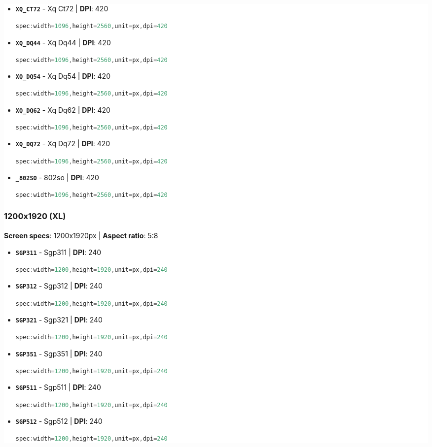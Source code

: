 - **`XQ_CT72`** - Xq Ct72 | **DPI**: 420
  ```kotlin
  spec:width=1096,height=2560,unit=px,dpi=420
  ```

- **`XQ_DQ44`** - Xq Dq44 | **DPI**: 420
  ```kotlin
  spec:width=1096,height=2560,unit=px,dpi=420
  ```

- **`XQ_DQ54`** - Xq Dq54 | **DPI**: 420
  ```kotlin
  spec:width=1096,height=2560,unit=px,dpi=420
  ```

- **`XQ_DQ62`** - Xq Dq62 | **DPI**: 420
  ```kotlin
  spec:width=1096,height=2560,unit=px,dpi=420
  ```

- **`XQ_DQ72`** - Xq Dq72 | **DPI**: 420
  ```kotlin
  spec:width=1096,height=2560,unit=px,dpi=420
  ```

- **`_802SO`** -  802so | **DPI**: 420
  ```kotlin
  spec:width=1096,height=2560,unit=px,dpi=420
  ```

### 1200x1920 (XL)

**Screen specs**: 1200x1920px | **Aspect ratio**: 5:8

- **`SGP311`** - Sgp311 | **DPI**: 240
  ```kotlin
  spec:width=1200,height=1920,unit=px,dpi=240
  ```

- **`SGP312`** - Sgp312 | **DPI**: 240
  ```kotlin
  spec:width=1200,height=1920,unit=px,dpi=240
  ```

- **`SGP321`** - Sgp321 | **DPI**: 240
  ```kotlin
  spec:width=1200,height=1920,unit=px,dpi=240
  ```

- **`SGP351`** - Sgp351 | **DPI**: 240
  ```kotlin
  spec:width=1200,height=1920,unit=px,dpi=240
  ```

- **`SGP511`** - Sgp511 | **DPI**: 240
  ```kotlin
  spec:width=1200,height=1920,unit=px,dpi=240
  ```

- **`SGP512`** - Sgp512 | **DPI**: 240
  ```kotlin
  spec:width=1200,height=1920,unit=px,dpi=240
  ```
